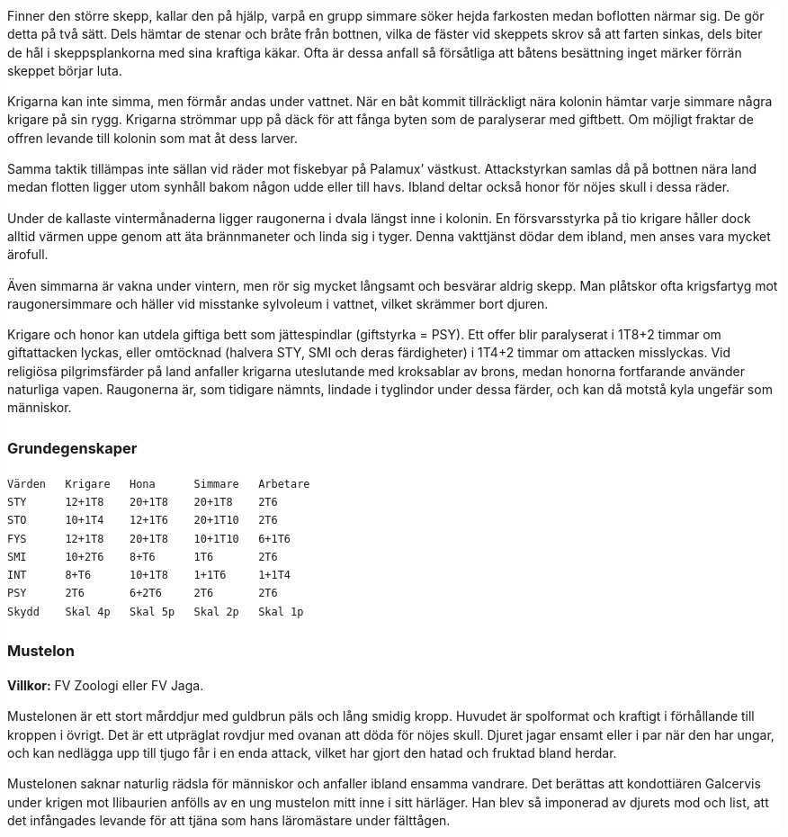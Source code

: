 Finner den större skepp, kallar den på hjälp, varpå en grupp simmare söker hejda farkosten medan boflotten närmar sig. De gör detta på två sätt. Dels hämtar de stenar och bråte från bottnen, vilka de fäster vid skeppets skrov så att farten sinkas, dels biter de hål i skeppsplankorna med sina kraftiga käkar. Ofta är dessa anfall så försåtliga att båtens besättning inget märker förrän skeppet börjar luta.

Krigarna kan inte simma, men förmår andas under vattnet. När en båt kommit tillräckligt nära kolonin hämtar varje simmare några krigare på sin rygg. Krigarna strömmar upp på däck för att fånga byten som de paralyserar med giftbett. Om möjligt fraktar de offren levande till kolonin som mat åt dess larver.

Samma taktik tillämpas inte sällan vid räder mot fiskebyar på Palamux’ västkust. Attackstyrkan samlas då på bottnen nära land medan flotten ligger utom synhåll bakom någon udde eller till havs. Ibland deltar också honor för nöjes skull i dessa räder.

Under de kallaste vintermånaderna ligger raugonerna i dvala längst inne i kolonin. En försvarsstyrka på tio krigare håller dock alltid värmen uppe genom att äta brännmaneter och linda sig i tyger. Denna vakttjänst dödar dem ibland, men anses vara mycket ärofull.

Även simmarna är vakna under vintern, men rör sig mycket långsamt och besvärar aldrig skepp. Man plåtskor ofta krigsfartyg mot raugonersimmare och häller vid misstanke sylvoleum i vattnet, vilket skrämmer bort djuren.

Krigare och honor kan utdela giftiga bett som jättespindlar (giftstyrka = PSY). Ett offer blir paralyserat i 1T8+2 timmar om giftattacken lyckas, eller omtöcknad (halvera STY, SMI och deras färdigheter) i 1T4+2 timmar om attacken misslyckas. Vid religiösa pilgrimsfärder på land anfaller krigarna uteslutande med kroksablar av brons, medan honorna fortfarande använder naturliga vapen. Raugonerna är, som tidigare nämnts, lindade i tyglindor under dessa färder, och kan då motstå kyla ungefär som människor.

### Grundegenskaper

```
Värden   Krigare   Hona      Simmare   Arbetare
STY      12+1T8    20+1T8    20+1T8    2T6
STO      10+1T4    12+1T6    20+1T10   2T6
FYS      12+1T8    20+1T8    10+1T10   6+1T6
SMI      10+2T6    8+T6      1T6       2T6
INT      8+T6      10+1T8    1+1T6     1+1T4
PSY      2T6       6+2T6     2T6       2T6
Skydd    Skal 4p   Skal 5p   Skal 2p   Skal 1p
```

### Mustelon

**Villkor:** FV Zoologi eller FV Jaga.

Mustelonen är ett stort mårddjur med guldbrun päls och lång smidig kropp. Huvudet är spolformat och kraftigt i förhållande till kroppen i övrigt. Det är ett utpräglat rovdjur med ovanan att döda för nöjes skull. Djuret jagar ensamt eller i par när den har ungar, och kan nedlägga upp till tjugo får i en enda attack, vilket har gjort den hatad och fruktad bland herdar.

Mustelonen saknar naturlig rädsla för människor och anfaller ibland ensamma vandrare. Det berättas att kondottiären Galcervis under krigen mot Ilibaurien anfölls av en ung mustelon mitt inne i sitt härläger. Han blev så imponerad av djurets mod och list, att det infångades levande för att tjäna som hans läromästare under fälttågen.
